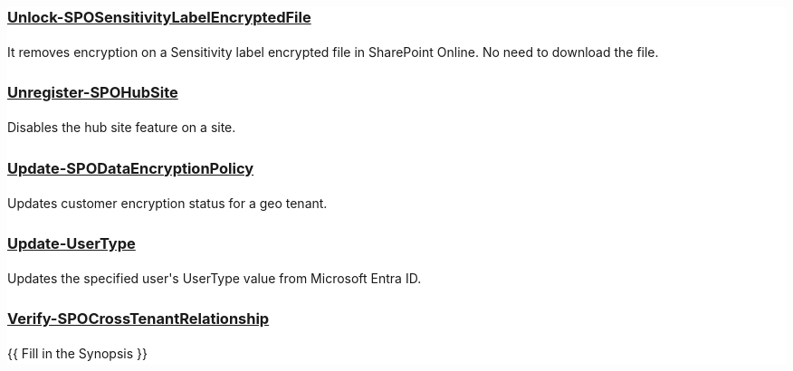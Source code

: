 ### [Unlock-SPOSensitivityLabelEncryptedFile](Unlock-SPOSensitivityLabelEncryptedFile.md)
It removes encryption on a Sensitivity label encrypted file in SharePoint Online. No need to download the file.

### [Unregister-SPOHubSite](Unregister-SPOHubSite.md)
Disables the hub site feature on a site.

### [Update-SPODataEncryptionPolicy](Update-SPODataEncryptionPolicy.md)
Updates customer encryption status for a geo tenant.

### [Update-UserType](Update-UserType.md)
Updates the specified user's UserType value from Microsoft Entra ID.

### [Verify-SPOCrossTenantRelationship](Verify-SPOCrossTenantRelationship.md)
{{ Fill in the Synopsis }}

